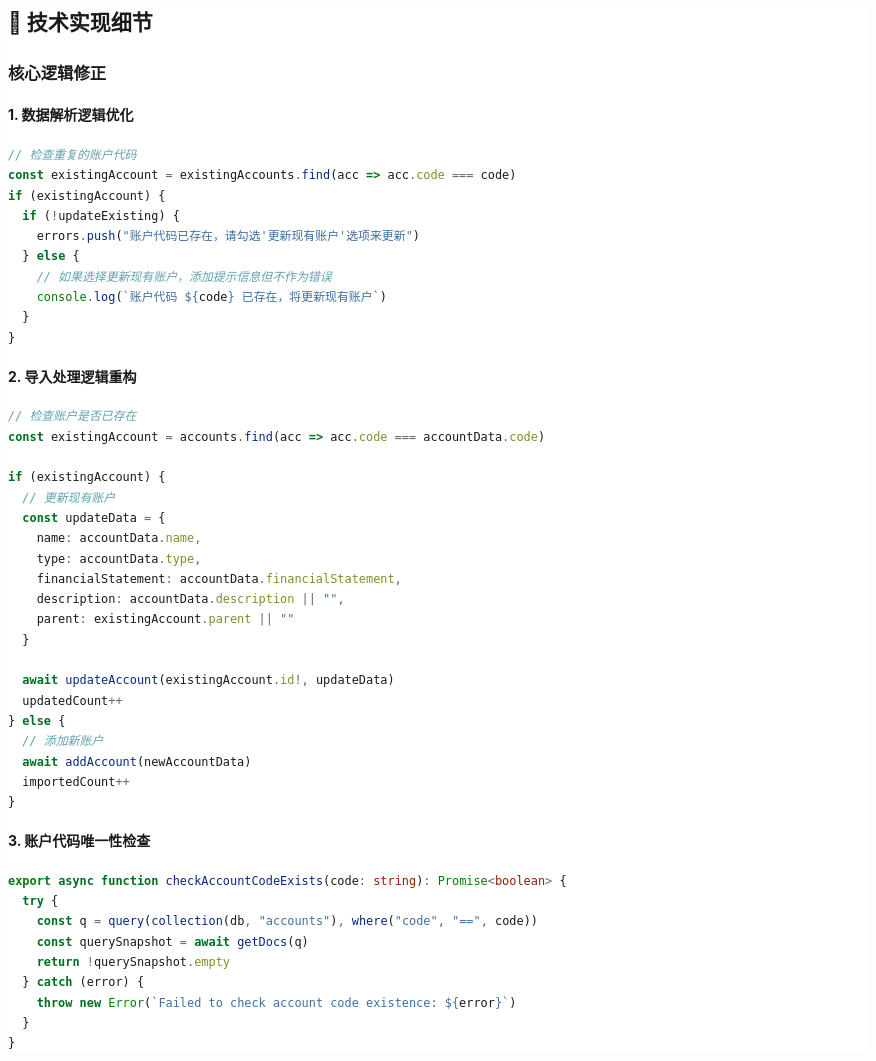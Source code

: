 ## 🔧 技术实现细节

### 核心逻辑修正

#### 1. 数据解析逻辑优化
```typescript
// 检查重复的账户代码
const existingAccount = existingAccounts.find(acc => acc.code === code)
if (existingAccount) {
  if (!updateExisting) {
    errors.push("账户代码已存在，请勾选'更新现有账户'选项来更新")
  } else {
    // 如果选择更新现有账户，添加提示信息但不作为错误
    console.log(`账户代码 ${code} 已存在，将更新现有账户`)
  }
}
```

#### 2. 导入处理逻辑重构
```typescript
// 检查账户是否已存在
const existingAccount = accounts.find(acc => acc.code === accountData.code)

if (existingAccount) {
  // 更新现有账户
  const updateData = {
    name: accountData.name,
    type: accountData.type,
    financialStatement: accountData.financialStatement,
    description: accountData.description || "",
    parent: existingAccount.parent || ""
  }
  
  await updateAccount(existingAccount.id!, updateData)
  updatedCount++
} else {
  // 添加新账户
  await addAccount(newAccountData)
  importedCount++
}
```

#### 3. 账户代码唯一性检查
```typescript
export async function checkAccountCodeExists(code: string): Promise<boolean> {
  try {
    const q = query(collection(db, "accounts"), where("code", "==", code))
    const querySnapshot = await getDocs(q)
    return !querySnapshot.empty
  } catch (error) {
    throw new Error(`Failed to check account code existence: ${error}`)
  }
}
```
